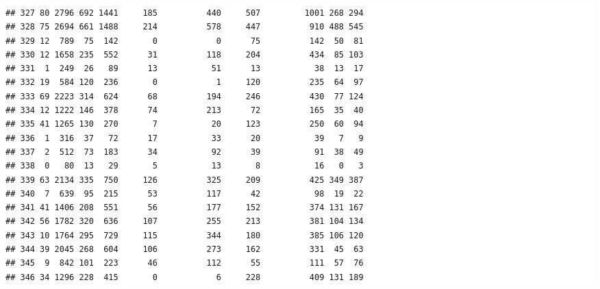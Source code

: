     ## 327 80 2796 692 1441     185          440     507         1001 268 294
    ## 328 75 2694 661 1488     214          578     447          910 488 545
    ## 329 12  789  75  142       0            0      75          142  50  81
    ## 330 12 1658 235  552      31          118     204          434  85 103
    ## 331  1  249  26   89      13           51      13           38  13  17
    ## 332 19  584 120  236       0            1     120          235  64  97
    ## 333 69 2223 314  624      68          194     246          430  77 124
    ## 334 12 1222 146  378      74          213      72          165  35  40
    ## 335 41 1265 130  270       7           20     123          250  60  94
    ## 336  1  316  37   72      17           33      20           39   7   9
    ## 337  2  512  73  183      34           92      39           91  38  49
    ## 338  0   80  13   29       5           13       8           16   0   3
    ## 339 63 2134 335  750     126          325     209          425 349 387
    ## 340  7  639  95  215      53          117      42           98  19  22
    ## 341 41 1406 208  551      56          177     152          374 131 167
    ## 342 56 1782 320  636     107          255     213          381 104 134
    ## 343 10 1764 295  729     115          344     180          385 106 120
    ## 344 39 2045 268  604     106          273     162          331  45  63
    ## 345  9  842 101  223      46          112      55          111  57  76
    ## 346 34 1296 228  415       0            6     228          409 131 189